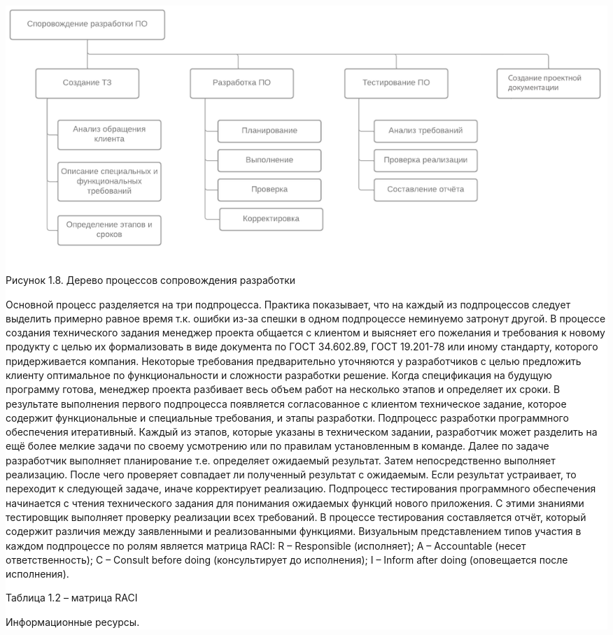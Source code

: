 ![image](./img/1_8.png)
Рисунок 1.8. Дерево процессов сопровождения разработки

Основной процесс разделяется на три подпроцесса. Практика показывает, что на каждый из подпроцессов следует выделить примерно равное время т.к. ошибки из-за спешки в одном подпроцессе неминуемо затронут другой.
В процессе создания технического задания менеджер проекта общается с клиентом и выясняет его пожелания и требования к новому продукту с целью их формализовать в виде документа по ГОСТ 34.602.89, ГОСТ 19.201-78 или иному стандарту, которого придерживается компания. Некоторые требования предварительно уточняются у разработчиков с целью предложить клиенту оптимальное по функциональности и сложности разработки решение. Когда спецификация на будущую программу готова, менеджер проекта разбивает весь объем работ на несколько этапов и определяет их сроки. В результате выполнения первого подпроцесса появляется согласованное с клиентом техническое задание, которое содержит функциональные и специальные требования, и этапы разработки.
Подпроцесс разработки программного обеспечения итеративный. Каждый из этапов, которые указаны в техническом задании, разработчик может разделить на ещё более мелкие задачи по своему усмотрению или по правилам установленным в команде. Далее по задаче разработчик выполняет планирование т.е. определяет ожидаемый результат. Затем непосредственно выполняет реализацию. После чего проверяет совпадает ли полученный результат с ожидаемым. Если результат устраивает, то переходит к следующей задаче, иначе корректирует реализацию.
Подпроцесс тестирования программного обеспечения начинается с чтения технического задания для понимания ожидаемых функций нового приложения. С этими знаниями тестировщик выполняет проверку реализации всех требований. В процессе тестирования составляется отчёт, который содержит различия между заявленными и реализованными функциями.
Визуальным представлением типов участия в каждом подпроцессе по ролям является матрица RACI:
R – Responsible (исполняет);
A – Accountable (несет ответственность);
C – Consult before doing (консультирует до исполнения);
I – Inform after doing (оповещается после исполнения).

Таблица 1.2 – матрица RACI

Информационные ресурсы.
